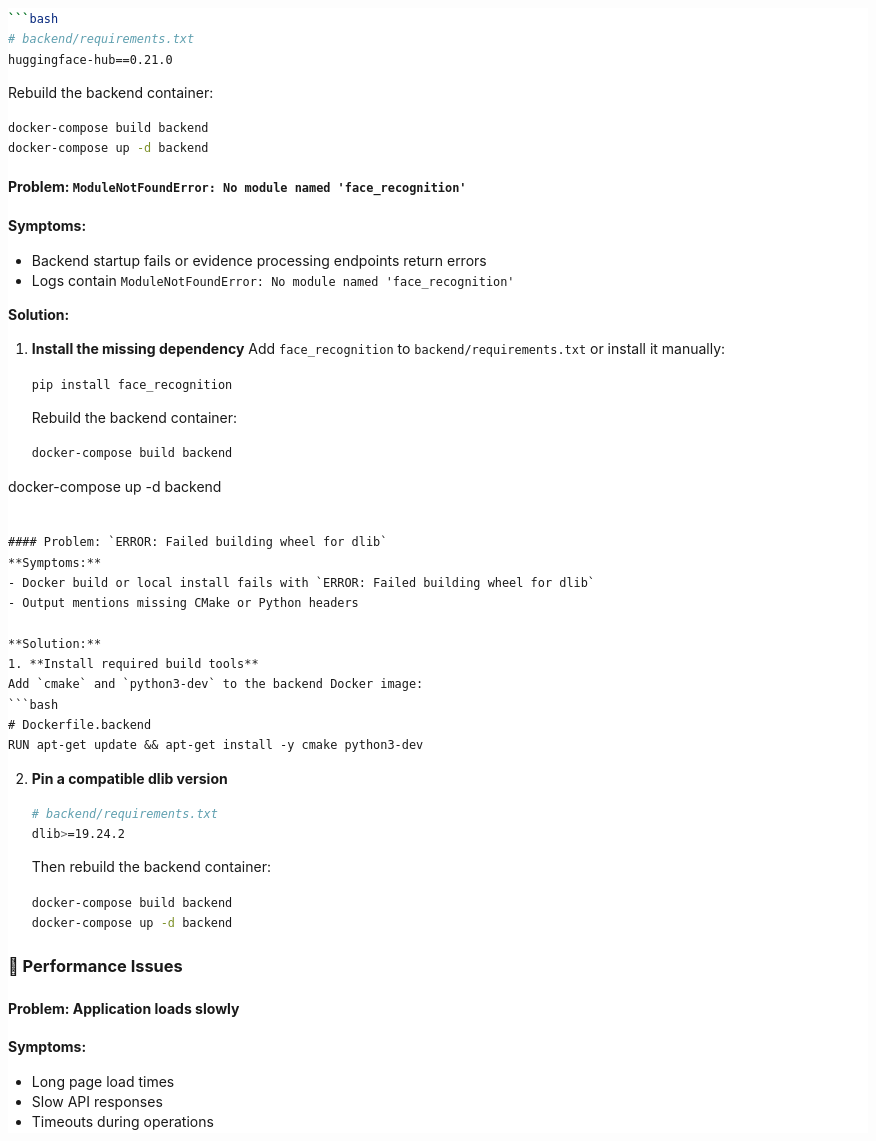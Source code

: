    ```bash
   ```bash
   # backend/requirements.txt
   huggingface-hub==0.21.0
   ```
   Rebuild the backend container:
   ```bash
  docker-compose build backend
  docker-compose up -d backend
  ```

#### Problem: `ModuleNotFoundError: No module named 'face_recognition'`
**Symptoms:**
- Backend startup fails or evidence processing endpoints return errors
- Logs contain `ModuleNotFoundError: No module named 'face_recognition'`

**Solution:**
1. **Install the missing dependency**
   Add `face_recognition` to `backend/requirements.txt` or install it manually:
   ```bash
   pip install face_recognition
   ```
   Rebuild the backend container:
   ```bash
   docker-compose build backend
  docker-compose up -d backend
   ```

#### Problem: `ERROR: Failed building wheel for dlib`
**Symptoms:**
- Docker build or local install fails with `ERROR: Failed building wheel for dlib`
- Output mentions missing CMake or Python headers

**Solution:**
1. **Install required build tools**
   Add `cmake` and `python3-dev` to the backend Docker image:
   ```bash
   # Dockerfile.backend
   RUN apt-get update && apt-get install -y cmake python3-dev
   ```
2. **Pin a compatible dlib version**
   ```bash
   # backend/requirements.txt
   dlib>=19.24.2
   ```
   Then rebuild the backend container:
   ```bash
   docker-compose build backend
   docker-compose up -d backend
   ```

### 🚀 Performance Issues

#### Problem: Application loads slowly
**Symptoms:**
- Long page load times
- Slow API responses
- Timeouts during operations
